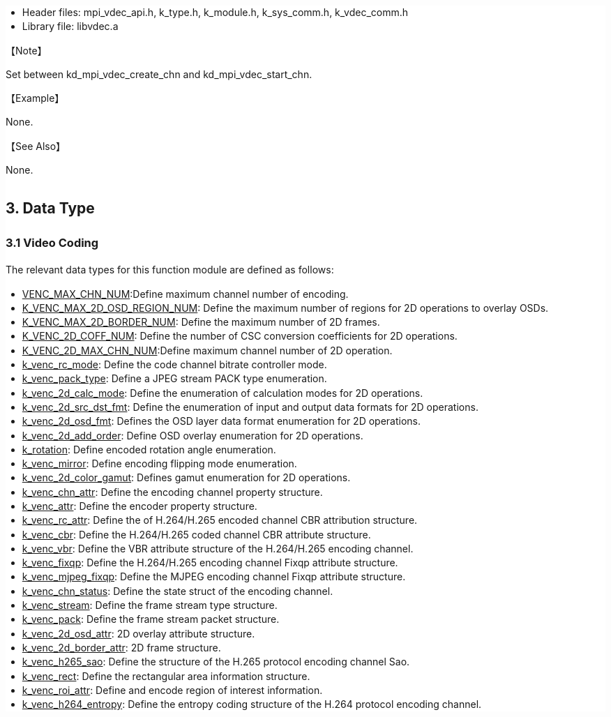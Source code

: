 - Header files: mpi_vdec_api.h, k_type.h, k_module.h, k_sys_comm.h, k_vdec_comm.h
- Library file: libvdec.a

【Note】

Set between kd_mpi_vdec_create_chn and kd_mpi_vdec_start_chn.

【Example】

None.

【See Also】

None.

## 3. Data Type

### 3.1 Video Coding

The relevant data types for this function module are defined as follows:

- [VENC_MAX_CHN_NUM](#311-venc_max_chn_num):Define maximum channel number of encoding.
- [K_VENC_MAX_2D_OSD_REGION_NUM](#312-k_venc_max_2d_osd_region_num): Define the maximum number of regions for 2D operations to overlay OSDs.
- [K_VENC_MAX_2D_BORDER_NUM](#313-k_venc_max_2d_border_num): Define the maximum number of 2D frames.
- [K_VENC_2D_COFF_NUM](#314-k_venc_2d_coff_num): Define the number of CSC conversion coefficients for 2D operations.
- [K_VENC_2D_MAX_CHN_NUM](#315-k_venc_2d_max_chn_num):Define maximum channel number of 2D operation.
- [k_venc_rc_mode](#316-k_venc_rc_mode): Define the code channel bitrate controller mode.
- [k_venc_pack_type](#317-k_venc_pack_type): Define a JPEG stream PACK type enumeration.
- [k_venc_2d_calc_mode](#318-k_venc_2d_calc_mode): Define the enumeration of calculation modes for 2D operations.
- [k_venc_2d_src_dst_fmt](#319-k_venc_2d_src_dst_fmt): Define the enumeration of input and output data formats for 2D operations.
- [k_venc_2d_osd_fmt](#3110-k_venc_2d_osd_fmt): Defines the OSD layer data format enumeration for 2D operations.
- [k_venc_2d_add_order](#3111-k_venc_2d_add_order): Define OSD overlay enumeration for 2D operations.
- [k_rotation](#3112-k_rotation): Define encoded rotation angle enumeration.
- [k_venc_mirror](#3113-k_venc_mirror): Define encoding flipping mode enumeration.
- [k_venc_2d_color_gamut](#3114-k_venc_2d_color_gamut): Defines gamut enumeration for 2D operations.
- [k_venc_chn_attr](#3115-k_venc_chn_attr): Define the encoding channel property structure.
- [k_venc_attr](#3116-k_venc_attr): Define the encoder property structure.
- [k_venc_rc_attr](#3117-k_venc_rc_attr): Define the of H.264/H.265 encoded channel CBR attribution structure.
- [k_venc_cbr](#3118-k_venc_cbr): Define the H.264/H.265 coded channel CBR attribute structure.
- [k_venc_vbr](#3119-k_venc_vbr): Define the VBR attribute structure of the H.264/H.265 encoding channel.
- [k_venc_fixqp](#3120-k_venc_fixqp): Define the H.264/H.265 encoding channel Fixqp attribute structure.
- [k_venc_mjpeg_fixqp](#3121-k_venc_mjpeg_fixqp): Define the MJPEG encoding channel Fixqp attribute structure.
- [k_venc_chn_status](#3122-k_venc_chn_status): Define the state struct of the encoding channel.
- [k_venc_stream](#3123-k_venc_stream): Define the frame stream type structure.
- [k_venc_pack](#3124-k_venc_pack): Define the frame stream packet structure.
- [k_venc_2d_osd_attr](#3125-k_venc_2d_osd_attr): 2D overlay attribute structure.
- [k_venc_2d_border_attr](#3126-k_venc_2d_border_attr): 2D frame structure.
- [k_venc_h265_sao](#3127-k_venc_h265_sao): Define the structure of the H.265 protocol encoding channel Sao.
- [k_venc_rect](#3128-k_venc_rect): Define the rectangular area information structure.
- [k_venc_roi_attr](#3129-k_venc_roi_attr): Define and encode region of interest information.
- [k_venc_h264_entropy](#3130-k_venc_h264_entropy): Define the entropy coding structure of the H.264 protocol encoding channel.